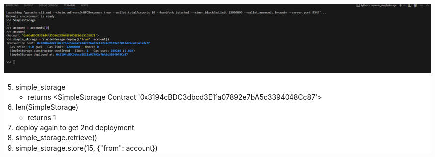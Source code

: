 ![alt text](<brownie_simplestorage/images/Screenshot 2024-02-06 113726.png>)

5. simple_storage
    - returns <SimpleStorage Contract '0x3194cBDC3dbcd3E11a07892e7bA5c3394048Cc87'>
6. len(SimpleStorage)
    - returns 1
7. deploy again to get 2nd deployment
8. simple_storage.retrieve()
9. simple_storage.store(15, {"from": account})

